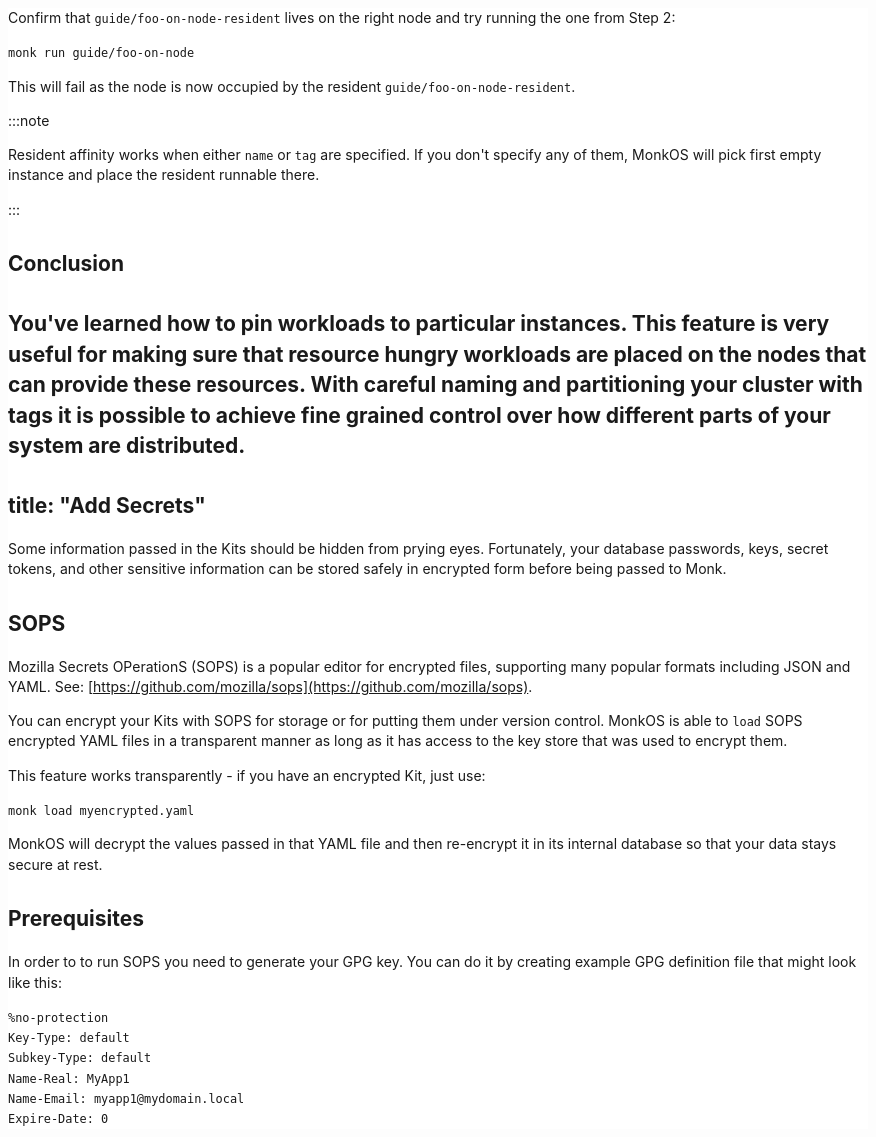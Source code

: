 Confirm that `guide/foo-on-node-resident` lives on the right node and try running the one from Step 2:

    monk run guide/foo-on-node

This will fail as the node is now occupied by the resident `guide/foo-on-node-resident`.

:::note

Resident affinity works when either `name` or `tag` are specified. If you don't specify any of them, MonkOS will pick first empty instance and place the resident runnable there.

:::

## Conclusion

You've learned how to pin workloads to particular instances. This feature is very useful for making sure that resource hungry workloads are placed on the nodes that can provide these resources. With careful naming and partitioning your cluster with tags it is possible to achieve fine grained control over how different parts of your system are distributed.
---
title: "Add Secrets"
---

Some information passed in the Kits should be hidden from prying eyes. Fortunately, your database passwords, keys, secret tokens, and other sensitive information can be stored safely in encrypted form before being passed to Monk.

## SOPS

Mozilla Secrets OPerationS (SOPS) is a popular editor for encrypted files, supporting many popular formats including JSON and YAML. See: [https://github.com/mozilla/sops](https://github.com/mozilla/sops).

You can encrypt your Kits with SOPS for storage or for putting them under version control. MonkOS is able to `load` SOPS encrypted YAML files in a transparent manner as long as it has access to the key store that was used to encrypt them.

This feature works transparently - if you have an encrypted Kit, just use:

    monk load myencrypted.yaml

MonkOS will decrypt the values passed in that YAML file and then re-encrypt it in its internal database so that your data stays secure at rest.

## Prerequisites

In order to to run SOPS you need to generate your GPG key. You can do it by creating example GPG definition file that might look like this:

```text
%no-protection
Key-Type: default
Subkey-Type: default
Name-Real: MyApp1
Name-Email: myapp1@mydomain.local
Expire-Date: 0
```

